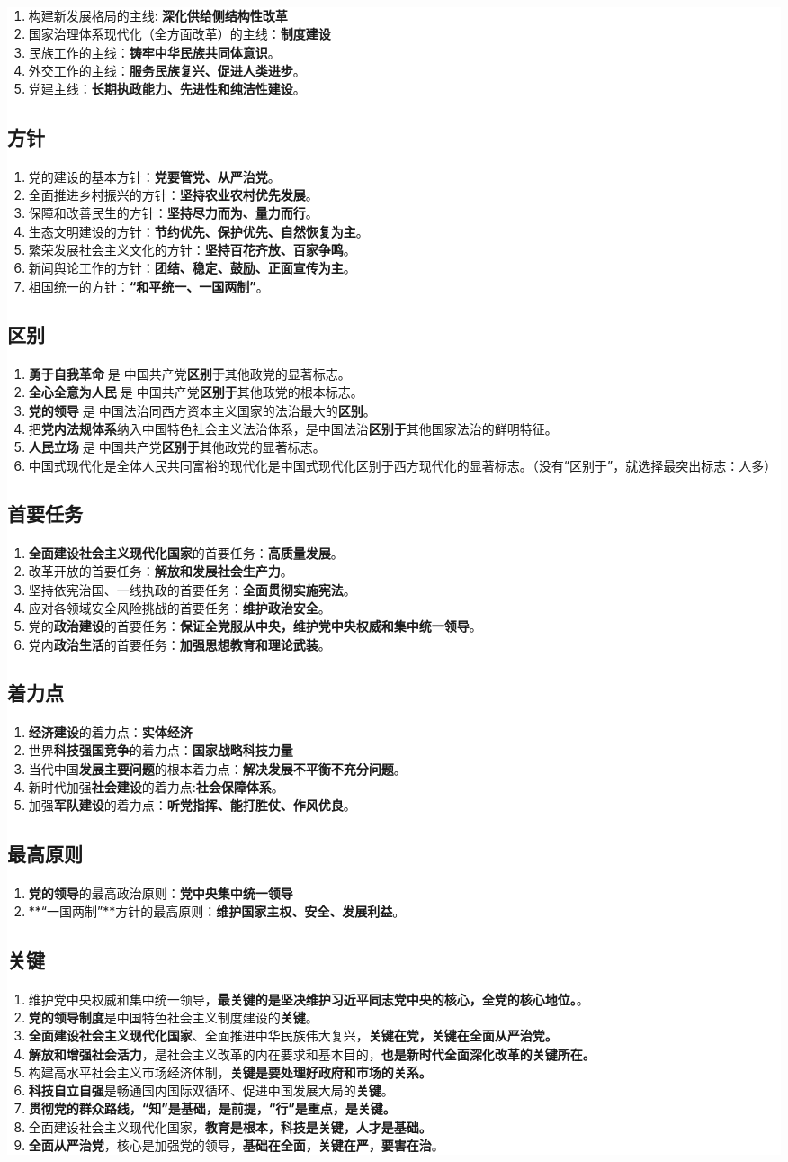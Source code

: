 1. 构建新发展格局的主线: **深化供给侧结构性改革**
2. 国家治理体系现代化（全方面改革）的主线：**制度建设**
3. 民族工作的主线：**铸牢中华民族共同体意识**。
4. 外交工作的主线：**服务民族复兴、促进人类进步**。
5. 党建主线：**长期执政能力、先进性和纯洁性建设**。

## 方针

1. 党的建设的基本方针：**党要管党、从严治党**。
2. 全面推进乡村振兴的方针：**坚持农业农村优先发展**。
3. 保障和改善民生的方针：**坚持尽力而为、量力而行**。
4. 生态文明建设的方针：**节约优先、保护优先、自然恢复为主**。
5. 繁荣发展社会主义文化的方针：**坚持百花齐放、百家争鸣**。
6. 新闻舆论工作的方针：**团结、稳定、鼓励、正面宣传为主**。
7. 祖国统一的方针：**“和平统一、一国两制”**。

## 区别

1. **勇于自我革命** 是 中国共产党**区别于**其他政党的显著标志。
2. **全心全意为人民** 是 中国共产党**区别于**其他政党的根本标志。
3. **党的领导** 是 中国法治同西方资本主义国家的法治最大的**区别**。
4. 把**党内法规体系**纳入中国特色社会主义法治体系，是中国法治**区别于**其他国家法治的鲜明特征。
5. **人民立场** 是 中国共产党**区别于**其他政党的显著标志。
6. 中国式现代化是全体人民共同富裕的现代化是中国式现代化区别于西方现代化的显著标志。（没有“区别于”，就选择最突出标志：人多）

## 首要任务

1. **全面建设社会主义现代化国家**的首要任务：**高质量发展**。
2. 改革开放的首要任务：**解放和发展社会生产力**。
3. 坚持依宪治国、一线执政的首要任务：**全面贯彻实施宪法**。
4. 应对各领域安全风险挑战的首要任务：**维护政治安全**。
5. 党的**政治建设**的首要任务：**保证全党服从中央，维护党中央权威和集中统一领导**。
6. 党内**政治生活**的首要任务：**加强思想教育和理论武装**。

## 着力点

1. **经济建设**的着力点：**实体经济**
2. 世界**科技强国竞争**的着力点：**国家战略科技力量**
3. 当代中国**发展主要问题**的根本着力点：**解决发展不平衡不充分问题**。
4. 新时代加强**社会建设**的着力点:**社会保障体系**。
5. 加强**军队建设**的着力点：**听党指挥、能打胜仗、作风优良**。

## 最高原则

1. **党的领导**的最高政治原则：**党中央集中统一领导**
2. **“一国两制”**方针的最高原则：**维护国家主权、安全、发展利益**。

## 关键

1. 维护党中央权威和集中统一领导，**最关键的是坚决维护习近平同志党中央的核心，全党的核心地位。**。
2. **党的领导制度**是中国特色社会主义制度建设的**关键**。
3. **全面建设社会主义现代化国家**、全面推进中华民族伟大复兴，**关键在党，关键在全面从严治党。**
4. **解放和增强社会活力**，是社会主义改革的内在要求和基本目的，**也是新时代全面深化改革的关键所在。**
5. 构建高水平社会主义市场经济体制，**关键是要处理好政府和市场的关系。**
6. **科技自立自强**是畅通国内国际双循环、促进中国发展大局的**关键**。
7. **贯彻党的群众路线，“知”是基础，是前提，“行”是重点，是关键。**
8. 全面建设社会主义现代化国家，**教育是根本，科技是关键，人才是基础。**
9. **全面从严治党**，核心是加强党的领导，**基础在全面，关键在严，要害在治**。
